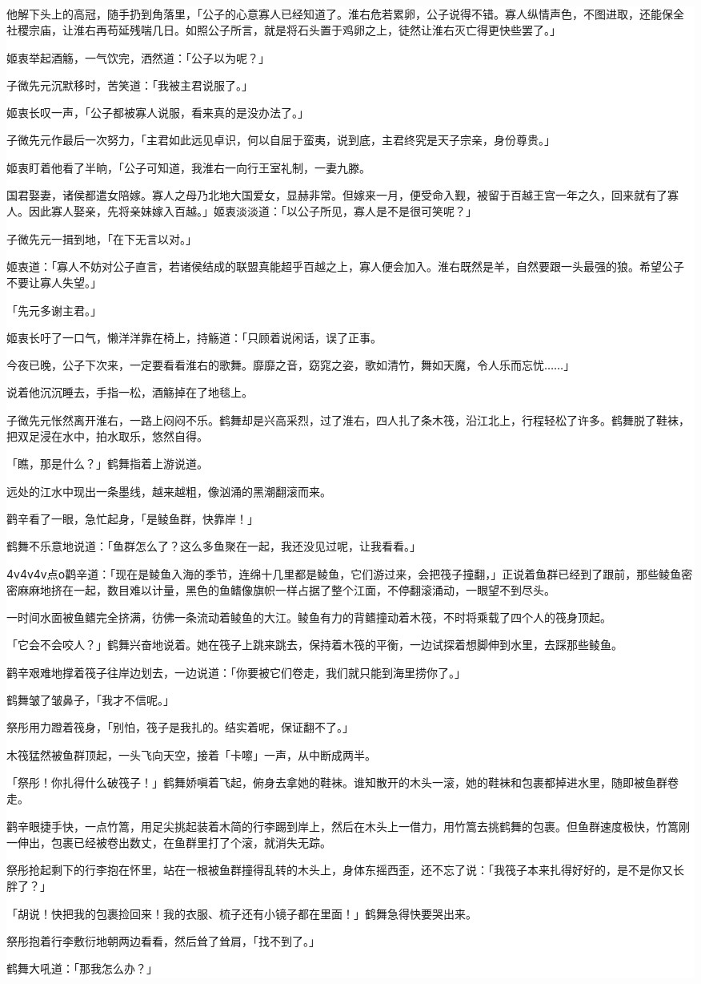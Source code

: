 他解下头上的高冠，随手扔到角落里，「公子的心意寡人已经知道了。淮右危若累卵，公子说得不错。寡人纵情声色，不图进取，还能保全社稷宗庙，让淮右再苟延残喘几日。如照公子所言，就是将石头置于鸡卵之上，徒然让淮右灭亡得更快些罢了。」

姬衷举起酒觞，一气饮完，洒然道：「公子以为呢？」

子微先元沉默移时，苦笑道：「我被主君说服了。」

姬衷长叹一声，「公子都被寡人说服，看来真的是没办法了。」

子微先元作最后一次努力，「主君如此远见卓识，何以自屈于蛮夷，说到底，主君终究是天子宗亲，身份尊贵。」

姬衷盯着他看了半晌，「公子可知道，我淮右一向行王室礼制，一妻九滕。

国君娶妻，诸侯都遣女陪嫁。寡人之母乃北地大国爱女，显赫非常。但嫁来一月，便受命入觐，被留于百越王宫一年之久，回来就有了寡人。因此寡人娶亲，先将亲妹嫁入百越。」姬衷淡淡道：「以公子所见，寡人是不是很可笑呢？」

子微先元一揖到地，「在下无言以对。」

姬衷道：「寡人不妨对公子直言，若诸侯结成的联盟真能超乎百越之上，寡人便会加入。淮右既然是羊，自然要跟一头最强的狼。希望公子不要让寡人失望。」

「先元多谢主君。」

姬衷长吁了一口气，懒洋洋靠在椅上，持觞道：「只顾着说闲话，误了正事。

今夜已晚，公子下次来，一定要看看淮右的歌舞。靡靡之音，窈窕之姿，歌如清竹，舞如天魔，令人乐而忘忧……」

说着他沉沉睡去，手指一松，酒觞掉在了地毯上。

子微先元怅然离开淮右，一路上闷闷不乐。鹤舞却是兴高采烈，过了淮右，四人扎了条木筏，沿江北上，行程轻松了许多。鹤舞脱了鞋袜，把双足浸在水中，拍水取乐，悠然自得。

「瞧，那是什么？」鹤舞指着上游说道。

远处的江水中现出一条墨线，越来越粗，像汹涌的黑潮翻滚而来。

鹳辛看了一眼，急忙起身，「是鲮鱼群，快靠岸！」

鹤舞不乐意地说道：「鱼群怎么了？这么多鱼聚在一起，我还没见过呢，让我看看。」

4v4v4v点o鹳辛道：「现在是鲮鱼入海的季节，连绵十几里都是鲮鱼，它们游过来，会把筏子撞翻，」正说着鱼群已经到了跟前，那些鲮鱼密密麻麻地挤在一起，数目难以计量，黑色的鱼鳍像旗帜一样占据了整个江面，不停翻滚涌动，一眼望不到尽头。

一时间水面被鱼鳍完全挤满，彷佛一条流动着鲮鱼的大江。鲮鱼有力的背鳍撞动着木筏，不时将乘载了四个人的筏身顶起。

「它会不会咬人？」鹤舞兴奋地说着。她在筏子上跳来跳去，保持着木筏的平衡，一边试探着想脚伸到水里，去踩那些鲮鱼。

鹳辛艰难地撑着筏子往岸边划去，一边说道：「你要被它们卷走，我们就只能到海里捞你了。」

鹤舞皱了皱鼻子，「我才不信呢。」

祭彤用力蹬着筏身，「别怕，筏子是我扎的。结实着呢，保证翻不了。」

木筏猛然被鱼群顶起，一头飞向天空，接着「卡嚓」一声，从中断成两半。

「祭彤！你扎得什么破筏子！」鹤舞娇嗔着飞起，俯身去拿她的鞋袜。谁知散开的木头一滚，她的鞋袜和包裹都掉进水里，随即被鱼群卷走。

鹳辛眼捷手快，一点竹篙，用足尖挑起装着木简的行李踢到岸上，然后在木头上一借力，用竹篙去挑鹤舞的包裹。但鱼群速度极快，竹篙刚一伸出，包裹已经被卷出数丈，在鱼群里打了个滚，就消失无踪。

祭彤抢起剩下的行李抱在怀里，站在一根被鱼群撞得乱转的木头上，身体东摇西歪，还不忘了说：「我筏子本来扎得好好的，是不是你又长胖了？」

「胡说！快把我的包裹捡回来！我的衣服、梳子还有小镜子都在里面！」鹤舞急得快要哭出来。

祭彤抱着行李敷衍地朝两边看看，然后耸了耸肩，「找不到了。」

鹤舞大吼道：「那我怎么办？」
